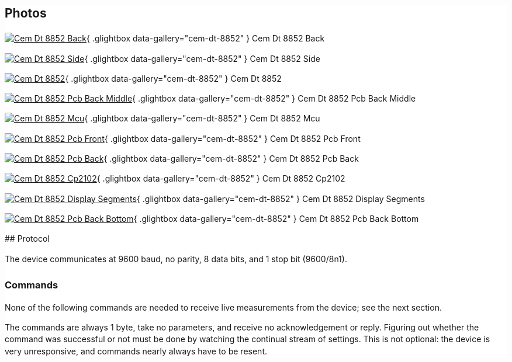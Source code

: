 ## Photos

<div class="photo-grid" markdown>

[![Cem Dt 8852 Back](./img/CEM_DT-8852_back.jpg)](./img/CEM_DT-8852_back.jpg "Cem Dt 8852 Back"){ .glightbox data-gallery="cem-dt-8852" }
<span class="caption">Cem Dt 8852 Back</span>

[![Cem Dt 8852 Side](./img/CEM_DT-8852_side.jpg)](./img/CEM_DT-8852_side.jpg "Cem Dt 8852 Side"){ .glightbox data-gallery="cem-dt-8852" }
<span class="caption">Cem Dt 8852 Side</span>

[![Cem Dt 8852](./img/CEM_DT-8852.jpg)](./img/CEM_DT-8852.png "Cem Dt 8852"){ .glightbox data-gallery="cem-dt-8852" }
<span class="caption">Cem Dt 8852</span>

[![Cem Dt 8852 Pcb Back Middle](./img/CEM_DT-8852_PCB_back_middle.jpg)](./img/CEM_DT-8852_PCB_back_middle.jpg "Cem Dt 8852 Pcb Back Middle"){ .glightbox data-gallery="cem-dt-8852" }
<span class="caption">Cem Dt 8852 Pcb Back Middle</span>

[![Cem Dt 8852 Mcu](./img/CEM_DT-8852_MCU.jpg)](./img/CEM_DT-8852_MCU.jpg "Cem Dt 8852 Mcu"){ .glightbox data-gallery="cem-dt-8852" }
<span class="caption">Cem Dt 8852 Mcu</span>

[![Cem Dt 8852 Pcb Front](./img/CEM_DT-8852_PCB_front.jpg)](./img/CEM_DT-8852_PCB_front.jpg "Cem Dt 8852 Pcb Front"){ .glightbox data-gallery="cem-dt-8852" }
<span class="caption">Cem Dt 8852 Pcb Front</span>

[![Cem Dt 8852 Pcb Back](./img/CEM_DT-8852_PCB_back.jpg)](./img/CEM_DT-8852_PCB_back.jpg "Cem Dt 8852 Pcb Back"){ .glightbox data-gallery="cem-dt-8852" }
<span class="caption">Cem Dt 8852 Pcb Back</span>

[![Cem Dt 8852 Cp2102](./img/CEM_DT-8852_CP2102.jpg)](./img/CEM_DT-8852_CP2102.jpg "Cem Dt 8852 Cp2102"){ .glightbox data-gallery="cem-dt-8852" }
<span class="caption">Cem Dt 8852 Cp2102</span>

[![Cem Dt 8852 Display Segments](./img/CEM_DT-8852_display_segments.jpg)](./img/CEM_DT-8852_display_segments.jpg "Cem Dt 8852 Display Segments"){ .glightbox data-gallery="cem-dt-8852" }
<span class="caption">Cem Dt 8852 Display Segments</span>

[![Cem Dt 8852 Pcb Back Bottom](./img/CEM_DT-8852_PCB_back_bottom.jpg)](./img/CEM_DT-8852_PCB_back_bottom.jpg "Cem Dt 8852 Pcb Back Bottom"){ .glightbox data-gallery="cem-dt-8852" }
<span class="caption">Cem Dt 8852 Pcb Back Bottom</span>

</div>
## Protocol

The device communicates at 9600 baud, no parity, 8 data bits, and 1 stop bit (9600/8n1).

### Commands

None of the following commands are needed to receive live measurements from the device; see the next section.

The commands are always 1 byte, take no parameters, and receive no acknowledgement or reply. Figuring out whether the command was successful or not must be done by watching the continual stream of settings. This is not optional: the device is very unresponsive, and commands nearly always have to be resent.
